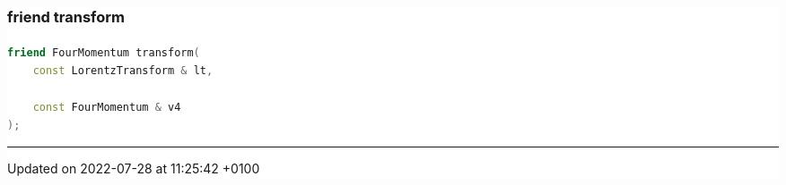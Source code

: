 
### friend transform

```cpp
friend FourMomentum transform(
    const LorentzTransform & lt,

    const FourMomentum & v4
);
```


-------------------------------

Updated on 2022-07-28 at 11:25:42 +0100